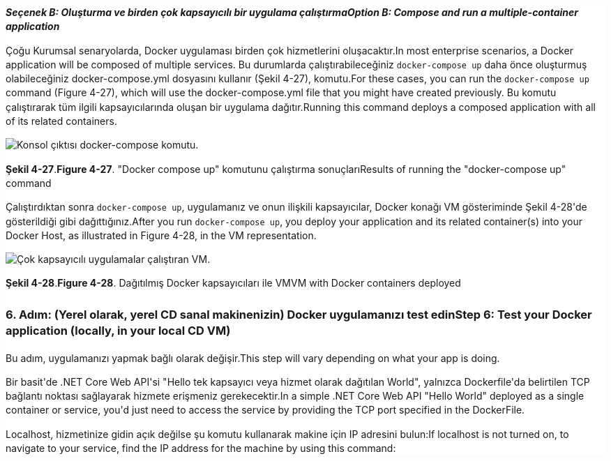 ***<span data-ttu-id="6ce1d-225">Seçenek B: Oluşturma ve birden çok kapsayıcılı bir uygulama çalıştırma</span><span class="sxs-lookup"><span data-stu-id="6ce1d-225">Option B: Compose and run a multiple-container application</span></span>***

<span data-ttu-id="6ce1d-226">Çoğu Kurumsal senaryolarda, Docker uygulaması birden çok hizmetlerini oluşacaktır.</span><span class="sxs-lookup"><span data-stu-id="6ce1d-226">In most enterprise scenarios, a Docker application will be composed of multiple services.</span></span> <span data-ttu-id="6ce1d-227">Bu durumlarda çalıştırabileceğiniz `docker-compose up` daha önce oluşturmuş olabileceğiniz docker-compose.yml dosyasını kullanır (Şekil 4-27), komutu.</span><span class="sxs-lookup"><span data-stu-id="6ce1d-227">For these cases, you can run the `docker-compose up` command (Figure 4-27), which will use the docker-compose.yml file that you might have created previously.</span></span> <span data-ttu-id="6ce1d-228">Bu komutu çalıştırarak tüm ilgili kapsayıcılarında oluşan bir uygulama dağıtır.</span><span class="sxs-lookup"><span data-stu-id="6ce1d-228">Running this command deploys a composed application with all of its related containers.</span></span>

![Konsol çıktısı docker-compose komutu.](./media/image27.png)

<span data-ttu-id="6ce1d-230">**Şekil 4-27**.</span><span class="sxs-lookup"><span data-stu-id="6ce1d-230">**Figure 4-27**.</span></span> <span data-ttu-id="6ce1d-231">"Docker compose up" komutunu çalıştırma sonuçları</span><span class="sxs-lookup"><span data-stu-id="6ce1d-231">Results of running the "docker-compose up" command</span></span>

<span data-ttu-id="6ce1d-232">Çalıştırdıktan sonra `docker-compose up`, uygulamanız ve onun ilişkili kapsayıcılar, Docker konağı VM gösteriminde Şekil 4-28'de gösterildiği gibi dağıttığınız.</span><span class="sxs-lookup"><span data-stu-id="6ce1d-232">After you run `docker-compose up`, you deploy your application and its related container(s) into your Docker Host, as illustrated in Figure 4-28, in the VM representation.</span></span>

![Çok kapsayıcılı uygulamalar çalıştıran VM.](./media/image28.png)

<span data-ttu-id="6ce1d-234">**Şekil 4-28**.</span><span class="sxs-lookup"><span data-stu-id="6ce1d-234">**Figure 4-28**.</span></span> <span data-ttu-id="6ce1d-235">Dağıtılmış Docker kapsayıcıları ile VM</span><span class="sxs-lookup"><span data-stu-id="6ce1d-235">VM with Docker containers deployed</span></span>

### <a name="step-6-test-your-docker-application-locally-in-your-local-cd-vm"></a><span data-ttu-id="6ce1d-236">6. Adım: (Yerel olarak, yerel CD sanal makinenizin) Docker uygulamanızı test edin</span><span class="sxs-lookup"><span data-stu-id="6ce1d-236">Step 6: Test your Docker application (locally, in your local CD VM)</span></span>

<span data-ttu-id="6ce1d-237">Bu adım, uygulamanızı yapmak bağlı olarak değişir.</span><span class="sxs-lookup"><span data-stu-id="6ce1d-237">This step will vary depending on what your app is doing.</span></span>

<span data-ttu-id="6ce1d-238">Bir basit'de .NET Core Web API'si "Hello tek kapsayıcı veya hizmet olarak dağıtılan World", yalnızca Dockerfile'da belirtilen TCP bağlantı noktası sağlayarak hizmete erişmeniz gerekecektir.</span><span class="sxs-lookup"><span data-stu-id="6ce1d-238">In a simple .NET Core Web API "Hello World" deployed as a single container or service, you'd just need to access the service by providing the TCP port specified in the DockerFile.</span></span>

<span data-ttu-id="6ce1d-239">Localhost, hizmetinize gidin açık değilse şu komutu kullanarak makine için IP adresini bulun:</span><span class="sxs-lookup"><span data-stu-id="6ce1d-239">If localhost is not turned on, to navigate to your service, find the IP address for the machine by using this command:</span></span>
